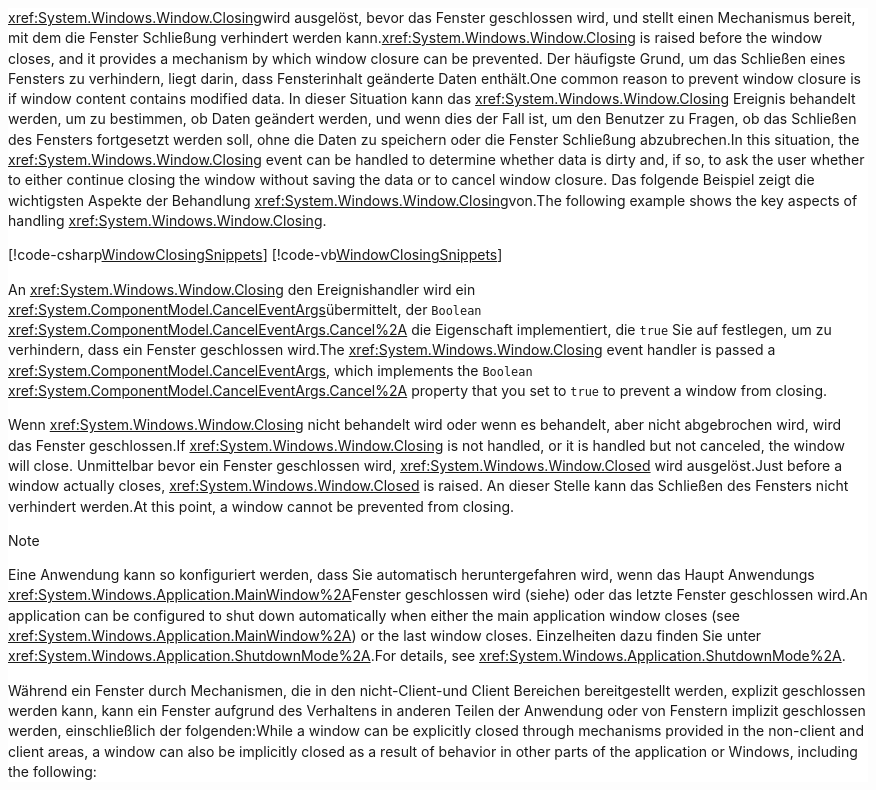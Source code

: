  <span data-ttu-id="92ad3-226"><xref:System.Windows.Window.Closing>wird ausgelöst, bevor das Fenster geschlossen wird, und stellt einen Mechanismus bereit, mit dem die Fenster Schließung verhindert werden kann.</span><span class="sxs-lookup"><span data-stu-id="92ad3-226"><xref:System.Windows.Window.Closing> is raised before the window closes, and it provides a mechanism by which window closure can be prevented.</span></span> <span data-ttu-id="92ad3-227">Der häufigste Grund, um das Schließen eines Fensters zu verhindern, liegt darin, dass Fensterinhalt geänderte Daten enthält.</span><span class="sxs-lookup"><span data-stu-id="92ad3-227">One common reason to prevent window closure is if window content contains modified data.</span></span> <span data-ttu-id="92ad3-228">In dieser Situation kann das <xref:System.Windows.Window.Closing> Ereignis behandelt werden, um zu bestimmen, ob Daten geändert werden, und wenn dies der Fall ist, um den Benutzer zu Fragen, ob das Schließen des Fensters fortgesetzt werden soll, ohne die Daten zu speichern oder die Fenster Schließung abzubrechen.</span><span class="sxs-lookup"><span data-stu-id="92ad3-228">In this situation, the <xref:System.Windows.Window.Closing> event can be handled to determine whether data is dirty and, if so, to ask the user whether to either continue closing the window without saving the data or to cancel window closure.</span></span> <span data-ttu-id="92ad3-229">Das folgende Beispiel zeigt die wichtigsten Aspekte der Behandlung <xref:System.Windows.Window.Closing>von.</span><span class="sxs-lookup"><span data-stu-id="92ad3-229">The following example shows the key aspects of handling <xref:System.Windows.Window.Closing>.</span></span>  
  
 [!code-csharp[WindowClosingSnippets](~/samples/snippets/csharp/VS_Snippets_Wpf/WindowClosingSnippets/CSharp/DataWindow.xaml.cs)]
 [!code-vb[WindowClosingSnippets](~/samples/snippets/visualbasic/VS_Snippets_Wpf/WindowClosingSnippets/visualbasic/datawindow.xaml.vb)]  

 <span data-ttu-id="92ad3-230">An <xref:System.Windows.Window.Closing> den Ereignishandler wird ein <xref:System.ComponentModel.CancelEventArgs>übermittelt, der `Boolean` <xref:System.ComponentModel.CancelEventArgs.Cancel%2A> die Eigenschaft implementiert, die `true` Sie auf festlegen, um zu verhindern, dass ein Fenster geschlossen wird.</span><span class="sxs-lookup"><span data-stu-id="92ad3-230">The <xref:System.Windows.Window.Closing> event handler is passed a <xref:System.ComponentModel.CancelEventArgs>, which implements the `Boolean`<xref:System.ComponentModel.CancelEventArgs.Cancel%2A> property that you set to `true` to prevent a window from closing.</span></span>  
  
 <span data-ttu-id="92ad3-231">Wenn <xref:System.Windows.Window.Closing> nicht behandelt wird oder wenn es behandelt, aber nicht abgebrochen wird, wird das Fenster geschlossen.</span><span class="sxs-lookup"><span data-stu-id="92ad3-231">If <xref:System.Windows.Window.Closing> is not handled, or it is handled but not canceled, the window will close.</span></span> <span data-ttu-id="92ad3-232">Unmittelbar bevor ein Fenster geschlossen wird, <xref:System.Windows.Window.Closed> wird ausgelöst.</span><span class="sxs-lookup"><span data-stu-id="92ad3-232">Just before a window actually closes, <xref:System.Windows.Window.Closed> is raised.</span></span> <span data-ttu-id="92ad3-233">An dieser Stelle kann das Schließen des Fensters nicht verhindert werden.</span><span class="sxs-lookup"><span data-stu-id="92ad3-233">At this point, a window cannot be prevented from closing.</span></span>  
  
> [!NOTE]
> <span data-ttu-id="92ad3-234">Eine Anwendung kann so konfiguriert werden, dass Sie automatisch heruntergefahren wird, wenn das Haupt Anwendungs <xref:System.Windows.Application.MainWindow%2A>Fenster geschlossen wird (siehe) oder das letzte Fenster geschlossen wird.</span><span class="sxs-lookup"><span data-stu-id="92ad3-234">An application can be configured to shut down automatically when either the main application window closes (see <xref:System.Windows.Application.MainWindow%2A>) or the last window closes.</span></span> <span data-ttu-id="92ad3-235">Einzelheiten dazu finden Sie unter <xref:System.Windows.Application.ShutdownMode%2A>.</span><span class="sxs-lookup"><span data-stu-id="92ad3-235">For details, see <xref:System.Windows.Application.ShutdownMode%2A>.</span></span>  
  
 <span data-ttu-id="92ad3-236">Während ein Fenster durch Mechanismen, die in den nicht-Client-und Client Bereichen bereitgestellt werden, explizit geschlossen werden kann, kann ein Fenster aufgrund des Verhaltens in anderen Teilen der Anwendung oder von Fenstern implizit geschlossen werden, einschließlich der folgenden:</span><span class="sxs-lookup"><span data-stu-id="92ad3-236">While a window can be explicitly closed through mechanisms provided in the non-client and client areas, a window can also be implicitly closed as a result of behavior in other parts of the application or Windows, including the following:</span></span>  
  